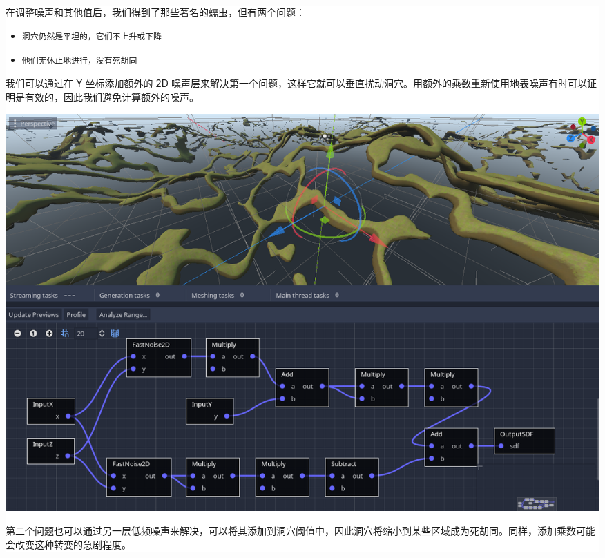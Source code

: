 
在调整噪声和其他值后，我们得到了那些著名的蠕虫，但有两个问题：

-     洞穴仍然是平坦的，它们不上升或下降
-     他们无休止地进行，没有死胡同


我们可以通过在 Y 坐标添加额外的 2D 噪声层来解决第一个问题，这样它就可以垂直扰动洞穴。用额外的乘数重新使用地表噪声有时可以证明是有效的，因此我们避免计算额外的噪声。

![Caves perturb](./程序化生成.assets/caves_perturb.webp)


第二个问题也可以通过另一层低频噪声来解决，可以将其添加到洞穴阈值中，因此洞穴将缩小到某些区域成为死胡同。同样，添加乘数可能会改变这种转变的急剧程度。
